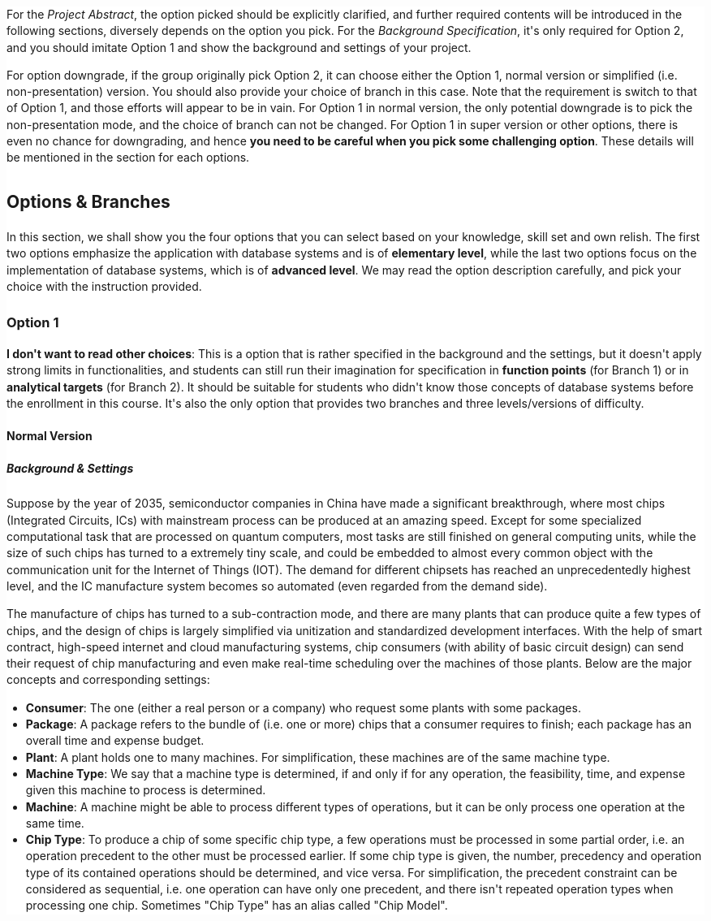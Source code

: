 For the *Project Abstract*, the option picked should be explicitly clarified, and further required contents will be introduced in the following sections, diversely depends on the option you pick. For the *Background Specification*, it's only required for Option 2, and you should imitate Option 1 and show the background and settings of your project.

For option downgrade, if the group originally pick Option 2, it can choose either the Option 1, normal version or simplified (i.e. non-presentation) version. You should also provide your choice of branch in this case. Note that the requirement is switch to that of Option 1, and those efforts will appear to be in vain. For Option 1 in normal version, the only potential downgrade is to pick the non-presentation mode, and the choice of branch can not be changed. For Option 1 in super version or other options, there is even no chance for downgrading, and hence **you need to be careful when you pick some challenging option**. These details will be mentioned in the section for each options.

## Options & Branches

In this section, we shall show you the four options that you can select based on your knowledge, skill set and own relish. The first two options emphasize the application with database systems and is of **elementary level**, while the last two options focus on the implementation of database systems, which is of **advanced level**. We may read the option description carefully, and pick your choice with the instruction provided.

### Option 1

**I don't want to read other choices**: This is a option that is rather specified in the background and the settings, but it doesn't apply strong limits in functionalities, and students can still run their imagination for specification in **function points** (for Branch 1) or in **analytical targets** (for Branch 2). It should be suitable for students who didn't know those concepts of database systems before the enrollment in this course. It's also the only option that provides two branches and three levels/versions of difficulty.

#### Normal Version

##### Background & Settings

Suppose by the year of 2035, semiconductor companies in China have made a significant breakthrough, where most chips (Integrated Circuits, ICs) with mainstream process can be produced at an amazing speed. Except for some specialized computational task that are processed on quantum computers, most tasks are still finished on general computing units, while the size of such chips has turned to a extremely tiny scale, and could be embedded to almost every common object with the communication unit for the Internet of Things (IOT). The demand for different chipsets has reached an unprecedentedly highest level, and the IC manufacture system becomes so automated (even regarded from the demand side).

The manufacture of chips has turned to a sub-contraction mode, and there are many plants that can produce quite a few types of chips, and the design of chips is largely simplified via unitization and standardized development interfaces. With the help of smart contract, high-speed internet and cloud manufacturing systems, chip consumers (with ability of basic circuit design) can send their request of chip manufacturing and even make real-time scheduling over the machines of those plants. Below are the major concepts and corresponding settings:

- **Consumer**: The one (either a real person or a company) who request some plants with some packages.
- **Package**: A package refers to the bundle of (i.e. one or more) chips that a consumer requires to finish; each package has an overall time and expense budget.
- **Plant**: A plant holds one to many machines. For simplification, these machines are of the same machine type.
- **Machine Type**: We say that a machine type is determined, if and only if for any operation, the feasibility, time, and expense given this machine to process is determined.
- **Machine**: A machine might be able to process different types of operations, but it can be only process one operation at the same time.
- **Chip Type**: To produce a chip of some specific chip type, a few operations must be processed in some partial order, i.e. an operation precedent to the other must be processed earlier. If some chip type is given, the number, precedency and operation type of its contained operations should be determined, and vice versa. For simplification, the precedent constraint can be considered as sequential, i.e. one operation can have only one precedent, and there isn't repeated operation types when processing one chip. Sometimes "Chip Type" has an alias called "Chip Model".